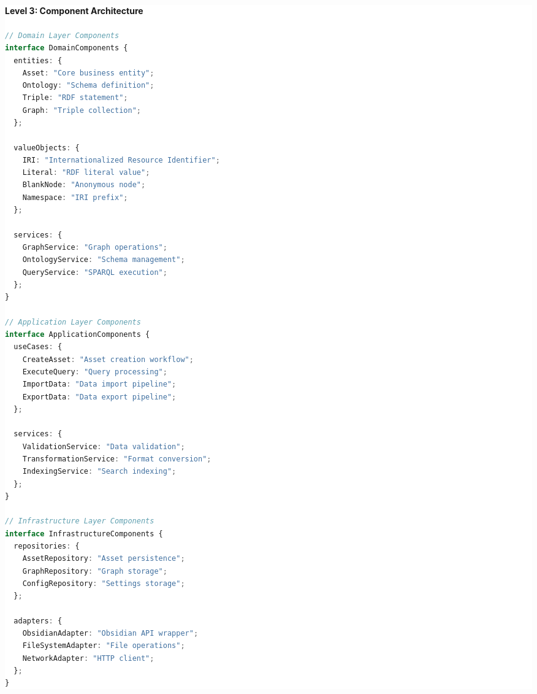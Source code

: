 #### Level 3: Component Architecture
```typescript
// Domain Layer Components
interface DomainComponents {
  entities: {
    Asset: "Core business entity";
    Ontology: "Schema definition";
    Triple: "RDF statement";
    Graph: "Triple collection";
  };
  
  valueObjects: {
    IRI: "Internationalized Resource Identifier";
    Literal: "RDF literal value";
    BlankNode: "Anonymous node";
    Namespace: "IRI prefix";
  };
  
  services: {
    GraphService: "Graph operations";
    OntologyService: "Schema management";
    QueryService: "SPARQL execution";
  };
}

// Application Layer Components
interface ApplicationComponents {
  useCases: {
    CreateAsset: "Asset creation workflow";
    ExecuteQuery: "Query processing";
    ImportData: "Data import pipeline";
    ExportData: "Data export pipeline";
  };
  
  services: {
    ValidationService: "Data validation";
    TransformationService: "Format conversion";
    IndexingService: "Search indexing";
  };
}

// Infrastructure Layer Components
interface InfrastructureComponents {
  repositories: {
    AssetRepository: "Asset persistence";
    GraphRepository: "Graph storage";
    ConfigRepository: "Settings storage";
  };
  
  adapters: {
    ObsidianAdapter: "Obsidian API wrapper";
    FileSystemAdapter: "File operations";
    NetworkAdapter: "HTTP client";
  };
}
```
